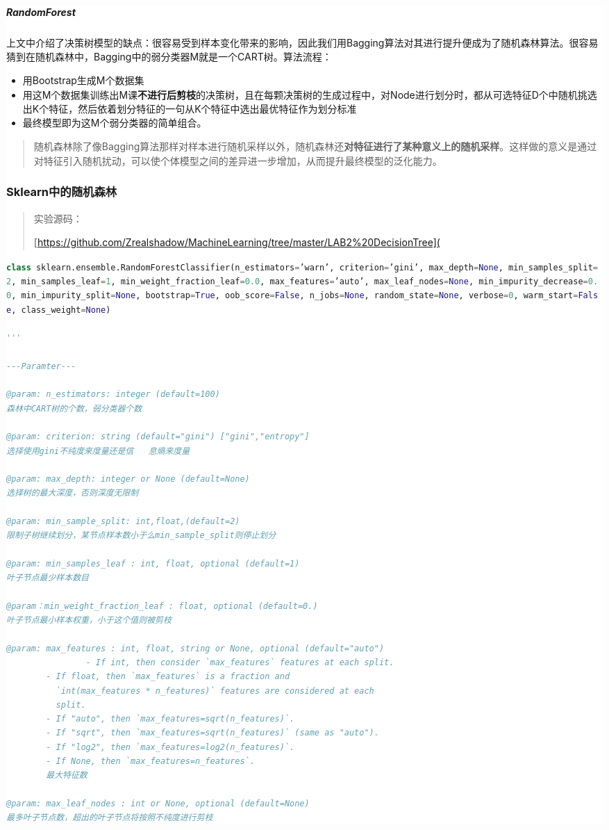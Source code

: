 

##### RandomForest



上文中介绍了决策树模型的缺点：很容易受到样本变化带来的影响，因此我们用Bagging算法对其进行提升便成为了随机森林算法。很容易猜到在随机森林中，Bagging中的弱分类器M就是一个CART树。算法流程：

- 用Bootstrap生成M个数据集
- 用这M个数据集训练出M课**不进行后剪枝**的决策树，且在每颗决策树的生成过程中，对Node进行划分时，都从可选特征D个中随机挑选出K个特征，然后依着划分特征的一句从K个特征中选出最优特征作为划分标准
- 最终模型即为这M个弱分类器的简单组合。



> 随机森林除了像Bagging算法那样对样本进行随机采样以外，随机森林还**对特征进行了某种意义上的随机采样**。这样做的意义是通过对特征引入随机扰动，可以使个体模型之间的差异进一步增加，从而提升最终模型的泛化能力。



### Sklearn中的随机森林

> 实验源码：
>
> [https://github.com/Zrealshadow/MachineLearning/tree/master/LAB2%20DecisionTree](



```python
class sklearn.ensemble.RandomForestClassifier(n_estimators=’warn’, criterion=’gini’, max_depth=None, min_samples_split=2, min_samples_leaf=1, min_weight_fraction_leaf=0.0, max_features=’auto’, max_leaf_nodes=None, min_impurity_decrease=0.0, min_impurity_split=None, bootstrap=True, oob_score=False, n_jobs=None, random_state=None, verbose=0, warm_start=False, class_weight=None)

'''

---Paramter---

@param: n_estimators: integer (default=100)
森林中CART树的个数，弱分类器个数

@param: criterion: string (default="gini") ["gini","entropy"] 
选择使用gini不纯度来度量还是信	息熵来度量

@param: max_depth: integer or None (default=None) 
选择树的最大深度，否则深度无限制

@param: min_sample_split: int,float,(default=2) 
限制子树继续划分，某节点样本数小于么min_sample_split则停止划分

@param: min_samples_leaf : int, float, optional (default=1) 
叶子节点最少样本数目

@param：min_weight_fraction_leaf : float, optional (default=0.)
叶子节点最小样本权重，小于这个值则被剪枝

@param: max_features : int, float, string or None, optional (default="auto")
				- If int, then consider `max_features` features at each split.
        - If float, then `max_features` is a fraction and
          `int(max_features * n_features)` features are considered at each
          split.
        - If "auto", then `max_features=sqrt(n_features)`.
        - If "sqrt", then `max_features=sqrt(n_features)` (same as "auto").
        - If "log2", then `max_features=log2(n_features)`.
        - If None, then `max_features=n_features`.
        最大特征数
        
@param: max_leaf_nodes : int or None, optional (default=None)
最多叶子节点数，超出的叶子节点将按照不纯度进行剪枝
```